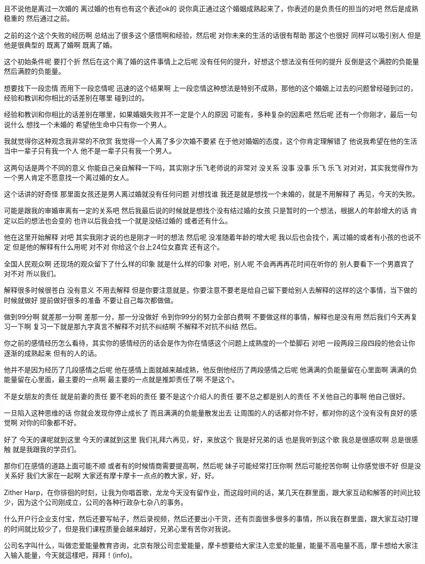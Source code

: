 且不说他是离过一次婚的 离过婚的也有也有这个表述ok的 说你真正通过这个婚姻成熟起来了，你表述的是负责任的担当的对吧 然后是成熟稳重的 然后通过之前。

之前的这个这个失败的经历啊 总结出了很多这个感悟啊和经验，然后呢 对你未来的生活的话很有帮助 那这个也很好 同样可以吸引别人 但是他是很典型的 既离了婚啊 既离了婚。

这个初始条件呢 要打个折 然后在这个离了婚的这件事情上之后呢 没有任何的提升，好想这个想法没有任何的提升 反倒是这个满腔的负能量 然后满腔的负能量。

想要找下一段恋情 而用下一段恋情呢 迅速的这个结果啊 上一段恋情这种想法是特别不成熟，那他的这个婚姻上过去的问题曾经碰到过的，经验和教训和你相比的话差别在哪里 碰到过的。

经验和教训和你相比的话差别在哪里，如果婚姻失败并不一定是个人的原因 可能有，多种复杂的因素吧 然后呢 还有一个你刚才，最后一句说什么 想找一个未婚的 希望他生命中只有你一个男人。

我就觉得你这种观念我非常的不欣赏 我觉得一个人离了多少次婚不要紧 在于他对婚姻的态度，这个你肯定理解错了 他说我希望在他的生活当中一辈子只有我一个人 他不是一辈子只有我一个男人。

这两句话是两个不同的意义 你能自己亲自解释一下吗，其实刚才乐飞老师说的非常对 没关系 没事 没事 乐飞 乐飞 对对对，其实我觉得作为一个男人肯定不愿意找一个离过婚的女人。

这个话讲的好奇怪 那里面女孩还是男人离过婚就没有任何问题 对想找谁 我还是就是想找一个未婚的，就是不用解释了 再见，今天的失败。

可能是跟我的审婚审离有一定的关系吧 然后我最后说的时候就是想找个没有结过婚的女孩 只是暂时的一个想法，根据人的年龄增大的话 肯定以后的想法也会变的 也许以后我会找一个就是没结过婚的 或者还有什么。

他在这里开始解释 对吧 其实我刚才说的也是刚才一时的想法 然后呢 没准随着年龄的增大呢 我以后也会找个，离过婚的或者有小孩的也说不定 但是他的解释有什么用呢 对不对 你给这个台上24位女嘉宾 还有这个。

全国人民观众啊 还现场的观众留下了什么样的印象 就是什么样的印象 对吧，别人呢 不会再再再花时间在听你的 别人要看下一个男嘉宾了 对不对 所以我们。

解释很多时候很苍白 没有意义 不用去解释 但是你要注意就是，你要注意不要老是给自己留下要给别人去解释的这样的这个事情，当下做的时候就做好 提前做好很多的准备 不要让自己每次都做做。

做到99分啊 就差那一分啊 差那一分，那一分没做好 令到你99分的努力全部白费啊 不要做这样的事情，解释也是没有用 然后我们今天再复习一下啊 复习一下就是那九字真言不解释不对抗不纠结啊 不解释不对抗不纠结 然后。

你之前的感情经历怎么看待，其实你的感情经历的话会是作为你在情感这个问题上成熟度的一个垫脚石 对吧 一段两段三段四段的他会让你逐渐的成熟起来 但有的人的话。

他并不是因为经历了几段感情之后呢 他在感情上面就越来越成熟，他反倒他经历了两段感情之后呢 他满满的负能量留在心里面啊 满满的负能量留在心里面，最主要的一点啊 最主要的一点就是推卸责任了啊 不是这个。

不是女朋友的责任 就是前妻的责任 要不老妈的责任 要不是这个介绍人的责任 要不总之都是别人的责任 不关他自己的事啊 他自己很好。

一旦陷入这种思维的话 你就会发现你停止成长了 而且满满的负能量散发出去 让周围的人的话都对你不好，都对你的这个没有没有良好的感觉啊 对你的印象都不好。

好了 今天的课呢就到这里 今天的课就到这里 我们礼拜六再见，好，来放这个 我是好兄弟的话 也是我听到这个歌 我总是很感叹啊 总是很感触 就是我跟我的学员们。

那你们在感情的道路上面可能不顺 或者有的时候情商需要提高啊，然后呢 妹子可能经常打压你啊 然后可能挖苦你啊 让你感觉很不好 但是没关系好 我们大家在一起啊 大家还有摩卡摩卡一点点的教大家，好，好。

Zither Harp，在你徘徊的时刻，让我为你唱首歌，龙龙今天没有留作业，而这段时间的话，某几天在群里面，跟大家互动和解答的时间比较少，因为这个公司刚成立，公司的各种行政杂七杂八的事务。

什么开户行企业支付宝，然后还要写帖子，然后录视频，然后还要出小干货，还有页面很多很多的事情，所以我在群里面，跟大家互动打理的时间就比较少了，但是我们课程质量会越来越好，兄弟心里有苦你对我说。

公司名字叫什么，叫做恋爱能量教育咨询，北京有限公司恋爱能量，摩卡想要给大家注入恋爱的能量，能量不高电量不高，摩卡想给大家注入输入能量，今天就這樣吧，拜拜！(info)。

